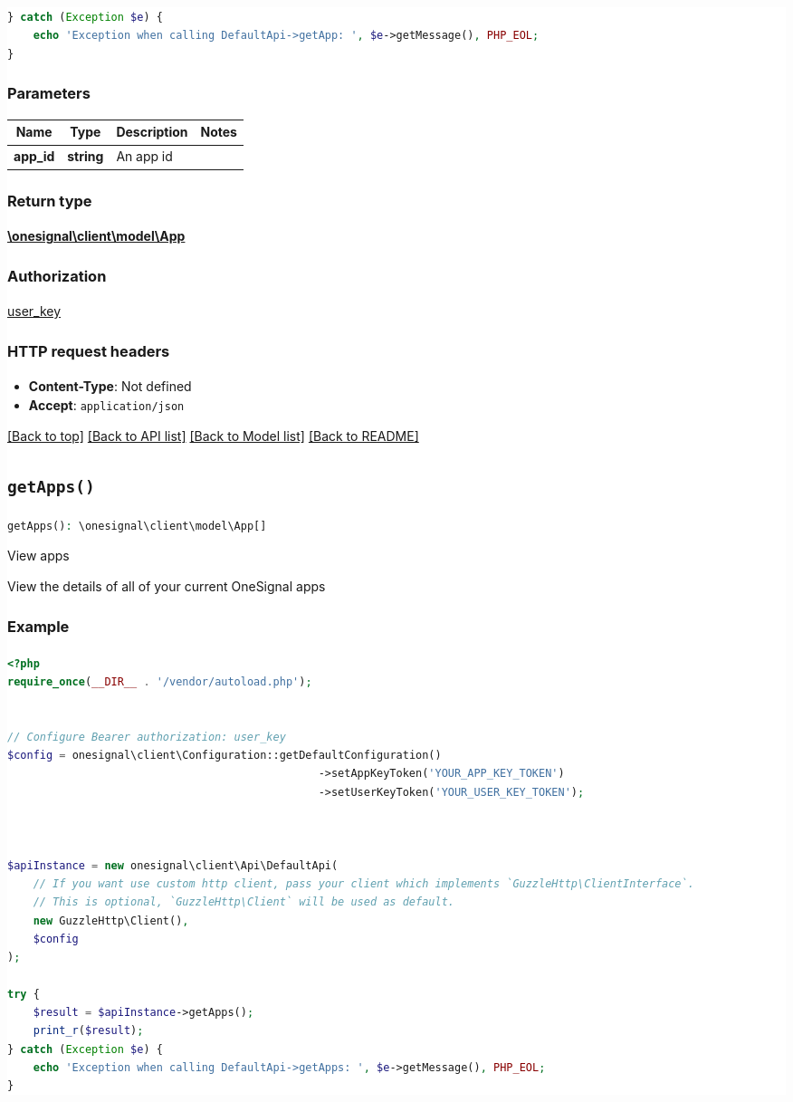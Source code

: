 ```php
} catch (Exception $e) {
    echo 'Exception when calling DefaultApi->getApp: ', $e->getMessage(), PHP_EOL;
}
```

### Parameters

Name | Type | Description  | Notes
------------- | ------------- | ------------- | -------------
 **app_id** | **string**| An app id |

### Return type

[**\onesignal\client\model\App**](../Model/App.md)

### Authorization

[user_key](../../README.md#user_key)

### HTTP request headers

- **Content-Type**: Not defined
- **Accept**: `application/json`

[[Back to top]](#) [[Back to API list]](../../README.md#endpoints)
[[Back to Model list]](../../README.md#models)
[[Back to README]](../../README.md)

## `getApps()`

```php
getApps(): \onesignal\client\model\App[]
```

View apps

View the details of all of your current OneSignal apps

### Example

```php
<?php
require_once(__DIR__ . '/vendor/autoload.php');


// Configure Bearer authorization: user_key
$config = onesignal\client\Configuration::getDefaultConfiguration()
                                                ->setAppKeyToken('YOUR_APP_KEY_TOKEN')
                                                ->setUserKeyToken('YOUR_USER_KEY_TOKEN');



$apiInstance = new onesignal\client\Api\DefaultApi(
    // If you want use custom http client, pass your client which implements `GuzzleHttp\ClientInterface`.
    // This is optional, `GuzzleHttp\Client` will be used as default.
    new GuzzleHttp\Client(),
    $config
);

try {
    $result = $apiInstance->getApps();
    print_r($result);
} catch (Exception $e) {
    echo 'Exception when calling DefaultApi->getApps: ', $e->getMessage(), PHP_EOL;
}
```